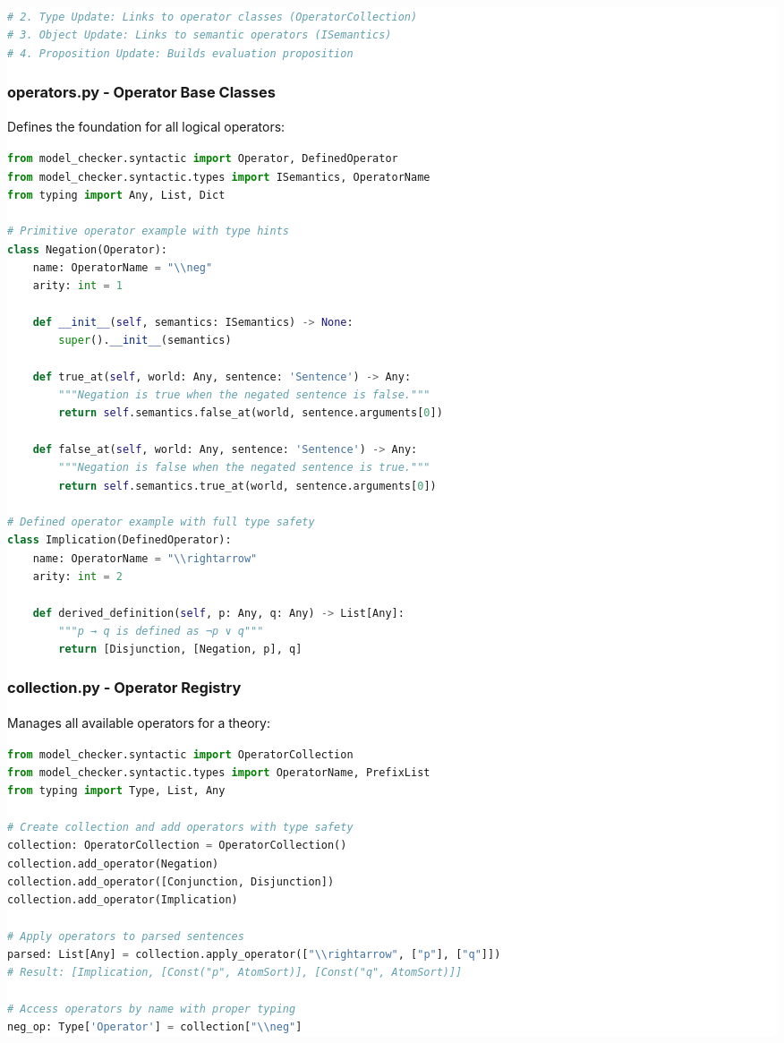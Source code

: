 ```python
# 2. Type Update: Links to operator classes (OperatorCollection)
# 3. Object Update: Links to semantic operators (ISemantics)
# 4. Proposition Update: Builds evaluation proposition
```

### operators.py - Operator Base Classes

Defines the foundation for all logical operators:

```python
from model_checker.syntactic import Operator, DefinedOperator
from model_checker.syntactic.types import ISemantics, OperatorName
from typing import Any, List, Dict

# Primitive operator example with type hints
class Negation(Operator):
    name: OperatorName = "\\neg"
    arity: int = 1
    
    def __init__(self, semantics: ISemantics) -> None:
        super().__init__(semantics)
    
    def true_at(self, world: Any, sentence: 'Sentence') -> Any:
        """Negation is true when the negated sentence is false."""
        return self.semantics.false_at(world, sentence.arguments[0])
    
    def false_at(self, world: Any, sentence: 'Sentence') -> Any:
        """Negation is false when the negated sentence is true."""
        return self.semantics.true_at(world, sentence.arguments[0])

# Defined operator example with full type safety
class Implication(DefinedOperator):
    name: OperatorName = "\\rightarrow"
    arity: int = 2
    
    def derived_definition(self, p: Any, q: Any) -> List[Any]:
        """p → q is defined as ¬p ∨ q"""
        return [Disjunction, [Negation, p], q]
```

### collection.py - Operator Registry

Manages all available operators for a theory:

```python
from model_checker.syntactic import OperatorCollection
from model_checker.syntactic.types import OperatorName, PrefixList
from typing import Type, List, Any

# Create collection and add operators with type safety
collection: OperatorCollection = OperatorCollection()
collection.add_operator(Negation)
collection.add_operator([Conjunction, Disjunction])
collection.add_operator(Implication)

# Apply operators to parsed sentences
parsed: List[Any] = collection.apply_operator(["\\rightarrow", ["p"], ["q"]])
# Result: [Implication, [Const("p", AtomSort)], [Const("q", AtomSort)]]

# Access operators by name with proper typing
neg_op: Type['Operator'] = collection["\\neg"]
```
